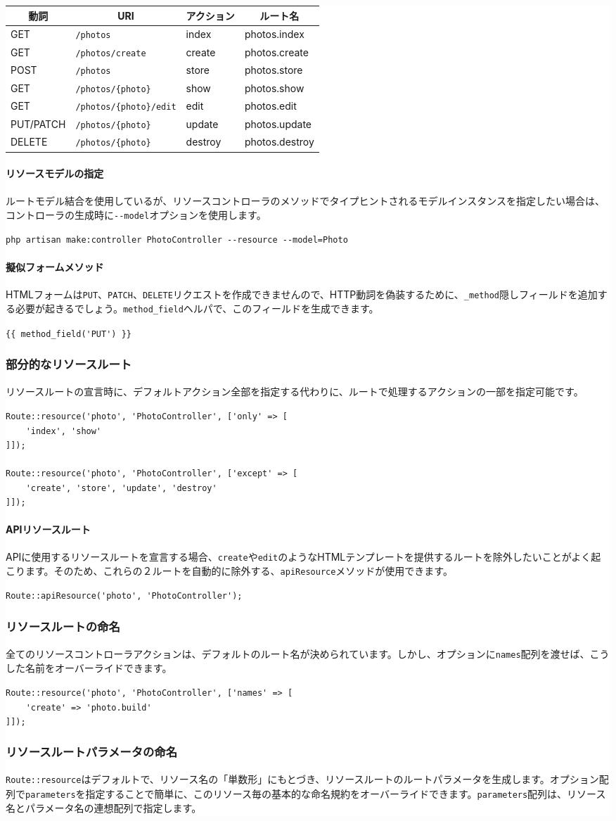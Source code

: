 動詞      | URI                  | アクション       | ルート名
----------|-----------------------|--------------|---------------------
GET       | `/photos`              | index        | photos.index
GET       | `/photos/create`       | create       | photos.create
POST      | `/photos`              | store        | photos.store
GET       | `/photos/{photo}`      | show         | photos.show
GET       | `/photos/{photo}/edit` | edit         | photos.edit
PUT/PATCH | `/photos/{photo}`      | update       | photos.update
DELETE    | `/photos/{photo}`      | destroy      | photos.destroy

#### リソースモデルの指定

ルートモデル結合を使用しているが、リソースコントローラのメソッドでタイプヒントされるモデルインスタンスを指定したい場合は、コントローラの生成時に`--model`オプションを使用します。

    php artisan make:controller PhotoController --resource --model=Photo

#### 擬似フォームメソッド

HTMLフォームは`PUT`、`PATCH`、`DELETE`リクエストを作成できませんので、HTTP動詞を偽装するために、`_method`隠しフィールドを追加する必要が起きるでしょう。`method_field`ヘルパで、このフィールドを生成できます。

    {{ method_field('PUT') }}

<a name="restful-partial-resource-routes"></a>
### 部分的なリソースルート

リソースルートの宣言時に、デフォルトアクション全部を指定する代わりに、ルートで処理するアクションの一部を指定可能です。

    Route::resource('photo', 'PhotoController', ['only' => [
        'index', 'show'
    ]]);

    Route::resource('photo', 'PhotoController', ['except' => [
        'create', 'store', 'update', 'destroy'
    ]]);

#### APIリソースルート

APIに使用するリソースルートを宣言する場合、`create`や`edit`のようなHTMLテンプレートを提供するルートを除外したいことがよく起こります。そのため、これらの２ルートを自動的に除外する、`apiResource`メソッドが使用できます。

    Route::apiResource('photo', 'PhotoController');

<a name="restful-naming-resource-routes"></a>
### リソースルートの命名

全てのリソースコントローラアクションは、デフォルトのルート名が決められています。しかし、オプションに`names`配列を渡せば、こうした名前をオーバーライドできます。

    Route::resource('photo', 'PhotoController', ['names' => [
        'create' => 'photo.build'
    ]]);

<a name="restful-naming-resource-route-parameters"></a>
### リソースルートパラメータの命名

`Route::resource`はデフォルトで、リソース名の「単数形」にもとづき、リソースルートのルートパラメータを生成します。オプション配列で`parameters`を指定することで簡単に、このリソース毎の基本的な命名規約をオーバーライドできます。`parameters`配列は、リソース名とパラメータ名の連想配列で指定します。
